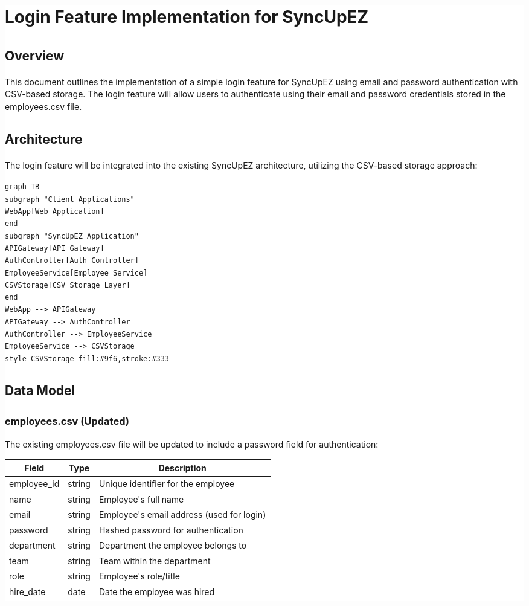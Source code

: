 # Login Feature Implementation for SyncUpEZ

## Overview

This document outlines the implementation of a simple login feature for SyncUpEZ using email and password authentication with CSV-based storage. The login feature will allow users to authenticate using their email and password credentials stored in the employees.csv file.

## Architecture

The login feature will be integrated into the existing SyncUpEZ architecture, utilizing the CSV-based storage approach:

```mermaid
graph TB
subgraph "Client Applications"
WebApp[Web Application]
end
subgraph "SyncUpEZ Application"
APIGateway[API Gateway]
AuthController[Auth Controller]
EmployeeService[Employee Service]
CSVStorage[CSV Storage Layer]
end
WebApp --> APIGateway
APIGateway --> AuthController
AuthController --> EmployeeService
EmployeeService --> CSVStorage
style CSVStorage fill:#9f6,stroke:#333
```

## Data Model

### employees.csv (Updated)

The existing employees.csv file will be updated to include a password field for authentication:

| Field | Type | Description |
|-------|------|-------------|
| employee_id | string | Unique identifier for the employee |
| name | string | Employee's full name |
| email | string | Employee's email address (used for login) |
| password | string | Hashed password for authentication |
| department | string | Department the employee belongs to |
| team | string | Team within the department |
| role | string | Employee's role/title |
| hire_date | date | Date the employee was hired |
